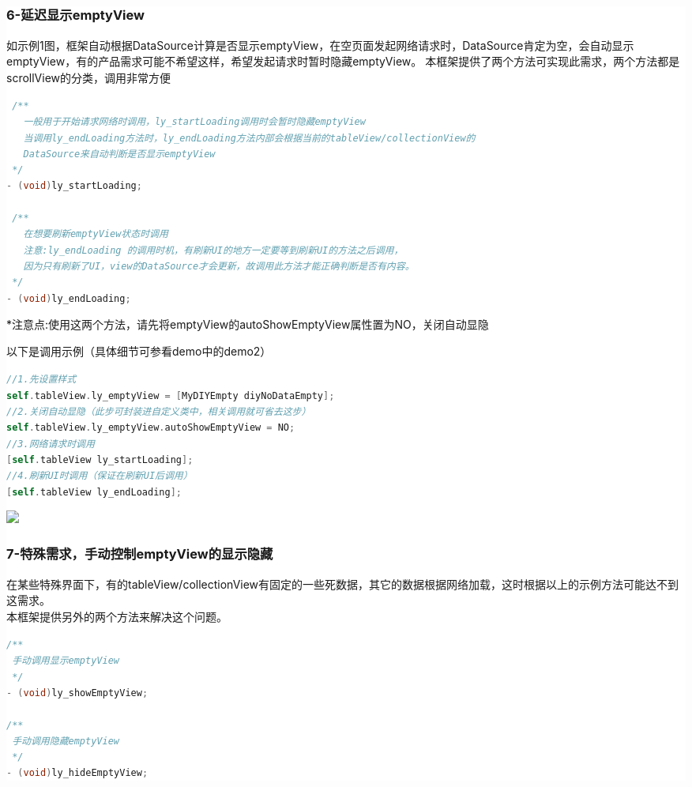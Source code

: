 
### 6-延迟显示emptyView
如示例1图，框架自动根据DataSource计算是否显示emptyView，在空页面发起网络请求时，DataSource肯定为空，会自动显示emptyView，有的产品需求可能不希望这样，希望发起请求时暂时隐藏emptyView。
本框架提供了两个方法可实现此需求，两个方法都是scrollView的分类，调用非常方便
```Objective-C
 /**
   一般用于开始请求网络时调用，ly_startLoading调用时会暂时隐藏emptyView
   当调用ly_endLoading方法时，ly_endLoading方法内部会根据当前的tableView/collectionView的
   DataSource来自动判断是否显示emptyView
 */
- (void)ly_startLoading;

 /**
   在想要刷新emptyView状态时调用
   注意:ly_endLoading 的调用时机，有刷新UI的地方一定要等到刷新UI的方法之后调用，
   因为只有刷新了UI，view的DataSource才会更新，故调用此方法才能正确判断是否有内容。
 */
- (void)ly_endLoading;
```

*注意点:使用这两个方法，请先将emptyView的autoShowEmptyView属性置为NO，关闭自动显隐

以下是调用示例（具体细节可参看demo中的demo2）
```Objective-C
//1.先设置样式
self.tableView.ly_emptyView = [MyDIYEmpty diyNoDataEmpty];
//2.关闭自动显隐（此步可封装进自定义类中，相关调用就可省去这步）
self.tableView.ly_emptyView.autoShowEmptyView = NO;
//3.网络请求时调用
[self.tableView ly_startLoading];
//4.刷新UI时调用（保证在刷新UI后调用）
[self.tableView ly_endLoading];
```

![](https://github.com/yangli-dev/LYEmptyView/blob/master/images/example6.gif)

### 7-特殊需求，手动控制emptyView的显示隐藏
在某些特殊界面下，有的tableView/collectionView有固定的一些死数据，其它的数据根据网络加载，这时根据以上的示例方法可能达不到这需求。<br>
本框架提供另外的两个方法来解决这个问题。

```Objective-C
/**
 手动调用显示emptyView
 */
- (void)ly_showEmptyView;

/**
 手动调用隐藏emptyView
 */
- (void)ly_hideEmptyView;
```
